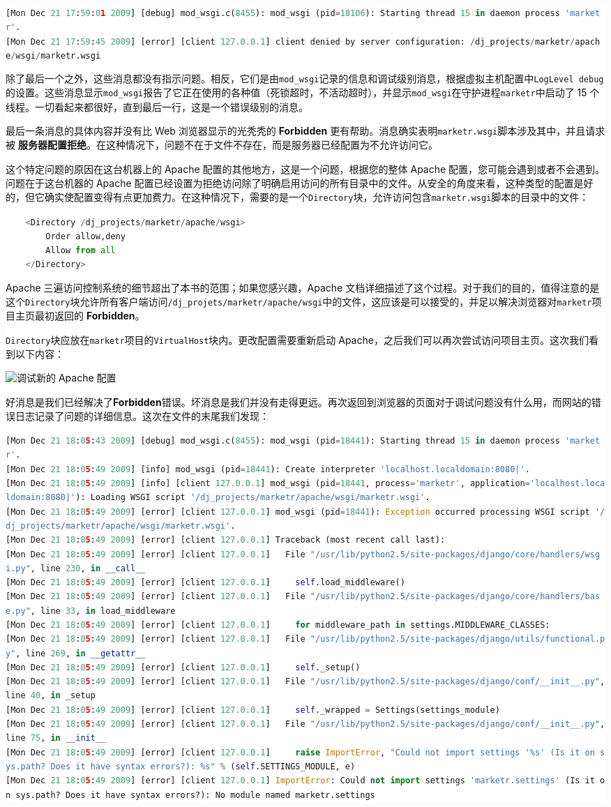 ```py
[Mon Dec 21 17:59:01 2009] [debug] mod_wsgi.c(8455): mod_wsgi (pid=18106): Starting thread 15 in daemon process 'marketr'. 
[Mon Dec 21 17:59:45 2009] [error] [client 127.0.0.1] client denied by server configuration: /dj_projects/marketr/apache/wsgi/marketr.wsgi 

```

除了最后一个之外，这些消息都没有指示问题。相反，它们是由`mod_wsgi`记录的信息和调试级别消息，根据虚拟主机配置中`LogLevel debug`的设置。这些消息显示`mod_wsgi`报告了它正在使用的各种值（死锁超时，不活动超时），并显示`mod_wsgi`在守护进程`marketr`中启动了 15 个线程。一切看起来都很好，直到最后一行，这是一个错误级别的消息。

最后一条消息的具体内容并没有比 Web 浏览器显示的光秃秃的 **Forbidden** 更有帮助。消息确实表明`marketr.wsgi`脚本涉及其中，并且请求被 **服务器配置拒绝**。在这种情况下，问题不在于文件不存在，而是服务器已经配置为不允许访问它。

这个特定问题的原因在这台机器上的 Apache 配置的其他地方，这是一个问题，根据您的整体 Apache 配置，您可能会遇到或者不会遇到。问题在于这台机器的 Apache 配置已经设置为拒绝访问除了明确启用访问的所有目录中的文件。从安全的角度来看，这种类型的配置是好的，但它确实使配置变得有点更加费力。在这种情况下，需要的是一个`Directory`块，允许访问包含`marketr.wsgi`脚本的目录中的文件：

```py
    <Directory /dj_projects/marketr/apache/wsgi> 
        Order allow,deny 
        Allow from all 
    </Directory> 
```

Apache 三遍访问控制系统的细节超出了本书的范围；如果您感兴趣，Apache 文档详细描述了这个过程。对于我们的目的，值得注意的是这个`Directory`块允许所有客户端访问`/dj_projets/marketr/apache/wsgi`中的文件，这应该是可以接受的，并足以解决浏览器对`marketr`项目主页最初返回的 **Forbidden**。

`Directory`块应放在`marketr`项目的`VirtualHost`块内。更改配置需要重新启动 Apache，之后我们可以再次尝试访问项目主页。这次我们看到以下内容：

![调试新的 Apache 配置](https://github.com/OpenDocCN/freelearn-python-web-zh/raw/master/docs/dj11-test-dbg/img/7566_11_04.jpg)

好消息是我们已经解决了**Forbidden**错误。坏消息是我们并没有走得更远。再次返回到浏览器的页面对于调试问题没有什么用，而网站的错误日志记录了问题的详细信息。这次在文件的末尾我们发现：

```py
[Mon Dec 21 18:05:43 2009] [debug] mod_wsgi.c(8455): mod_wsgi (pid=18441): Starting thread 15 in daemon process 'marketr'. 
[Mon Dec 21 18:05:49 2009] [info] mod_wsgi (pid=18441): Create interpreter 'localhost.localdomain:8080|'. 
[Mon Dec 21 18:05:49 2009] [info] [client 127.0.0.1] mod_wsgi (pid=18441, process='marketr', application='localhost.localdomain:8080|'): Loading WSGI script '/dj_projects/marketr/apache/wsgi/marketr.wsgi'. 
[Mon Dec 21 18:05:49 2009] [error] [client 127.0.0.1] mod_wsgi (pid=18441): Exception occurred processing WSGI script '/dj_projects/marketr/apache/wsgi/marketr.wsgi'. 
[Mon Dec 21 18:05:49 2009] [error] [client 127.0.0.1] Traceback (most recent call last): 
[Mon Dec 21 18:05:49 2009] [error] [client 127.0.0.1]   File "/usr/lib/python2.5/site-packages/django/core/handlers/wsgi.py", line 230, in __call__ 
[Mon Dec 21 18:05:49 2009] [error] [client 127.0.0.1]     self.load_middleware() 
[Mon Dec 21 18:05:49 2009] [error] [client 127.0.0.1]   File "/usr/lib/python2.5/site-packages/django/core/handlers/base.py", line 33, in load_middleware 
[Mon Dec 21 18:05:49 2009] [error] [client 127.0.0.1]     for middleware_path in settings.MIDDLEWARE_CLASSES: 
[Mon Dec 21 18:05:49 2009] [error] [client 127.0.0.1]   File "/usr/lib/python2.5/site-packages/django/utils/functional.py", line 269, in __getattr__ 
[Mon Dec 21 18:05:49 2009] [error] [client 127.0.0.1]     self._setup() 
[Mon Dec 21 18:05:49 2009] [error] [client 127.0.0.1]   File "/usr/lib/python2.5/site-packages/django/conf/__init__.py", line 40, in _setup 
[Mon Dec 21 18:05:49 2009] [error] [client 127.0.0.1]     self._wrapped = Settings(settings_module) 
[Mon Dec 21 18:05:49 2009] [error] [client 127.0.0.1]   File "/usr/lib/python2.5/site-packages/django/conf/__init__.py", line 75, in __init__ 
[Mon Dec 21 18:05:49 2009] [error] [client 127.0.0.1]     raise ImportError, "Could not import settings '%s' (Is it on sys.path? Does it have syntax errors?): %s" % (self.SETTINGS_MODULE, e) 
[Mon Dec 21 18:05:49 2009] [error] [client 127.0.0.1] ImportError: Could not import settings 'marketr.settings' (Is it on sys.path? Does it have syntax errors?): No module named marketr.settings 

```
